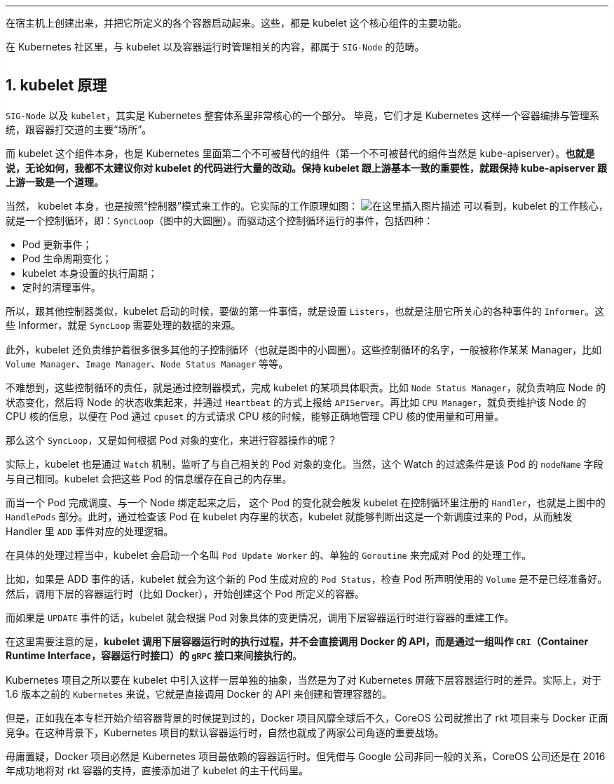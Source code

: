 

----------

在宿主机上创建出来，并把它所定义的各个容器启动起来。这些，都是 kubelet 这个核心组件的主要功能。

在 Kubernetes 社区里，与 kubelet 以及容器运行时管理相关的内容，都属于 `SIG-Node` 的范畴。

## 1. kubelet 原理
`SIG-Node` 以及 `kubelet`，其实是 Kubernetes 整套体系里非常核心的一个部分。 毕竟，它们才是 Kubernetes 这样一个容器编排与管理系统，跟容器打交道的主要“场所”。

而 kubelet 这个组件本身，也是 Kubernetes 里面第二个不可被替代的组件（第一个不可被替代的组件当然是 kube-apiserver）。**也就是说，无论如何，我都不太建议你对 kubelet 的代码进行大量的改动。保持 kubelet 跟上游基本一致的重要性，就跟保持 kube-apiserver 跟上游一致是一个道理。**

当然， kubelet 本身，也是按照“控制器”模式来工作的。它实际的工作原理如图：
![在这里插入图片描述](https://img-blog.csdnimg.cn/617002802fad4c7091a507c027254349.png?x-oss-process=image/watermark,type_ZHJvaWRzYW5zZmFsbGJhY2s,shadow_50,text_Q1NETiBAZ2hvc3R3cml0dGVu,size_20,color_FFFFFF,t_70,g_se,x_16)
可以看到，kubelet 的工作核心，就是一个控制循环，即：`SyncLoop`（图中的大圆圈）。而驱动这个控制循环运行的事件，包括四种：

 - Pod 更新事件；
 - Pod 生命周期变化；
 - kubelet 本身设置的执行周期；
 - 定时的清理事件。

所以，跟其他控制器类似，kubelet 启动的时候，要做的第一件事情，就是设置 `Listers`，也就是注册它所关心的各种事件的 `Informer`。这些 Informer，就是 `SyncLoop` 需要处理的数据的来源。

此外，kubelet 还负责维护着很多很多其他的子控制循环（也就是图中的小圆圈）。这些控制循环的名字，一般被称作某某 Manager，比如 `Volume Manager`、`Image Manager`、`Node Status Manager` 等等。

不难想到，这些控制循环的责任，就是通过控制器模式，完成 kubelet 的某项具体职责。比如 `Node Status Manager`，就负责响应 Node 的状态变化，然后将 Node 的状态收集起来，并通过 `Heartbeat` 的方式上报给 `APIServer`。再比如 `CPU Manager`，就负责维护该 Node 的 CPU 核的信息，以便在 Pod 通过 `cpuset` 的方式请求 CPU 核的时候，能够正确地管理 CPU 核的使用量和可用量。

那么这个 `SyncLoop`，又是如何根据 Pod 对象的变化，来进行容器操作的呢？

实际上，kubelet 也是通过 `Watch` 机制，监听了与自己相关的 Pod 对象的变化。当然，这个 Watch 的过滤条件是该 Pod 的 `nodeName` 字段与自己相同。kubelet 会把这些 Pod 的信息缓存在自己的内存里。

而当一个 Pod 完成调度、与一个 Node 绑定起来之后， 这个 Pod 的变化就会触发 kubelet 在控制循环里注册的 `Handler`，也就是上图中的 `HandlePods` 部分。此时，通过检查该 Pod 在 kubelet 内存里的状态，kubelet 就能够判断出这是一个新调度过来的 Pod，从而触发 Handler 里 `ADD` 事件对应的处理逻辑。

在具体的处理过程当中，kubelet 会启动一个名叫 `Pod Update Worker` 的、单独的 `Goroutine` 来完成对 Pod 的处理工作。

比如，如果是 ADD 事件的话，kubelet 就会为这个新的 Pod 生成对应的 `Pod Status`，检查 Pod 所声明使用的 `Volume` 是不是已经准备好。然后，调用下层的容器运行时（比如 Docker），开始创建这个 Pod 所定义的容器。

而如果是 `UPDATE` 事件的话，kubelet 就会根据 Pod 对象具体的变更情况，调用下层容器运行时进行容器的重建工作。

在这里需要注意的是，**kubelet 调用下层容器运行时的执行过程，并不会直接调用 Docker 的 API，而是通过一组叫作 `CRI`（Container Runtime Interface，容器运行时接口）的 `gRPC` 接口来间接执行的**。

Kubernetes 项目之所以要在 kubelet 中引入这样一层单独的抽象，当然是为了对 Kubernetes 屏蔽下层容器运行时的差异。实际上，对于 1.6 版本之前的 `Kubernetes` 来说，它就是直接调用 Docker 的 API 来创建和管理容器的。

但是，正如我在本专栏开始介绍容器背景的时候提到过的，Docker 项目风靡全球后不久，CoreOS 公司就推出了 rkt 项目来与 Docker 正面竞争。在这种背景下，Kubernetes 项目的默认容器运行时，自然也就成了两家公司角逐的重要战场。

毋庸置疑，Docker 项目必然是 Kubernetes 项目最依赖的容器运行时。但凭借与 Google 公司非同一般的关系，CoreOS 公司还是在 2016 年成功地将对 rkt 容器的支持，直接添加进了 kubelet 的主干代码里。
